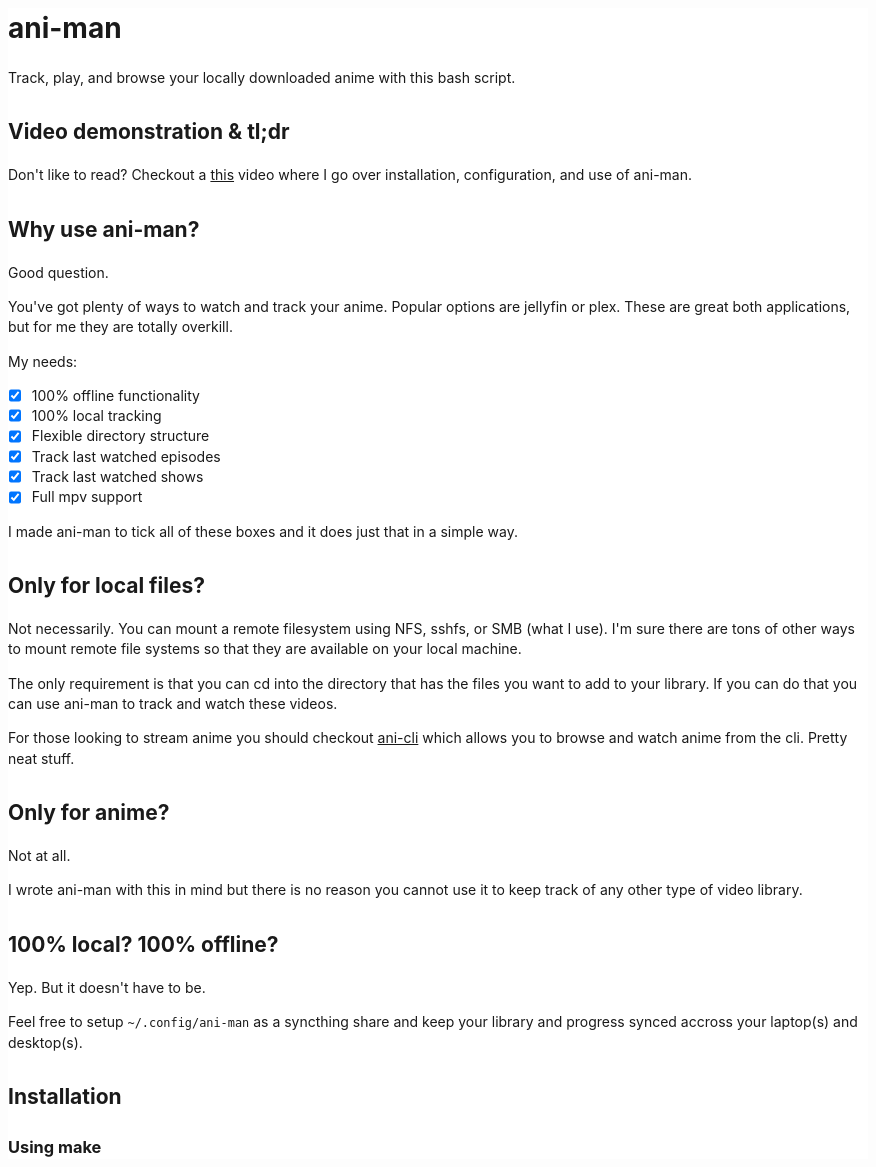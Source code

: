 # ani-man
Track, play, and browse your locally downloaded anime with this bash script.

## Video demonstration & tl;dr
Don't like to read? Checkout a [this](https://youtu.be/NeF56_JBagM) video where I go over installation, configuration, and use of ani-man.

## Why use ani-man?
Good question.

You've got plenty of ways to watch and track your anime. Popular options are jellyfin or plex. These are great both applications, but for me they are totally overkill.

My needs:

  - [X] 100% offline functionality
  - [X] 100% local tracking
  - [X] Flexible directory structure
  - [X] Track last watched episodes
  - [X] Track last watched shows
  - [X] Full mpv support

I made ani-man to tick all of these boxes and it does just that in a simple way.

## Only for local files?
Not necessarily. You can mount a remote filesystem using NFS, sshfs, or SMB (what I use). I'm sure there are tons of other ways to mount remote file systems so that they are available on your local machine.

The only requirement is that you can cd into the directory that has the files you want to add to your library. If you can do that you can use ani-man to track and watch these videos.

For those looking to stream anime you should checkout [ani-cli](https://github.com/pystardust/ani-cli) which allows you to browse and watch anime from the cli. Pretty neat stuff.

## Only for anime?
Not at all.

I wrote ani-man with this in mind but there is no reason you cannot use it to keep track of any other type of video library.

## 100% local? 100% offline?
Yep. But it doesn't have to be.

Feel free to setup `~/.config/ani-man` as a syncthing share and keep your library and progress synced accross your laptop(s) and desktop(s).

## Installation
### Using make

